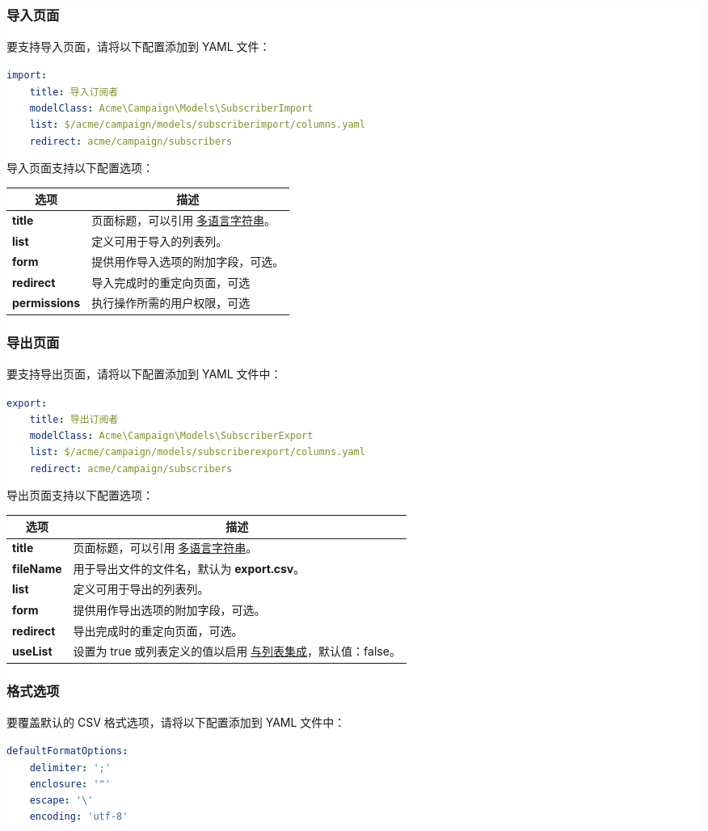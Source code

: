 <a id="oc-import-page"></a>
### 导入页面

要支持导入页面，请将以下配置添加到 YAML 文件：

```yaml
import:
    title: 导入订阅者
    modelClass: Acme\Campaign\Models\SubscriberImport
    list: $/acme/campaign/models/subscriberimport/columns.yaml
    redirect: acme/campaign/subscribers
```

导入页面支持以下配置选项：

选项 | 描述
------------- | -------------
**title** | 页面标题，可以引用 [多语言字符串](../plugin/localization.md)。
**list** | 定义可用于导入的列表列。
**form** | 提供用作导入选项的附加字段，可选。
**redirect** | 导入完成时的重定向页面，可选
**permissions** | 执行操作所需的用户权限，可选

<a id="oc-export-page"></a>
### 导出页面

要支持导出页面，请将以下配置添加到 YAML 文件中：

```yaml
export:
    title: 导出订阅者
    modelClass: Acme\Campaign\Models\SubscriberExport
    list: $/acme/campaign/models/subscriberexport/columns.yaml
    redirect: acme/campaign/subscribers
```

导出页面支持以下配置选项：

选项 | 描述
------------- | -------------
**title** | 页面标题，可以引用 [多语言字符串](../plugin/localization.md)。
**fileName** | 用于导出文件的文件名，默认为 **export.csv**。
**list** | 定义可用于导出的列表列。
**form** | 提供用作导出选项的附加字段，可选。
**redirect** | 导出完成时的重定向页面，可选。
**useList** | 设置为 true 或列表定义的值以启用 [与列表集成](#oc-list-behavior-integration)，默认值：false。

### 格式选项

要覆盖默认的 CSV 格式选项，请将以下配置添加到 YAML 文件中：

```yaml
defaultFormatOptions:
    delimiter: ';'
    enclosure: '"'
    escape: '\'
    encoding: 'utf-8'
```
